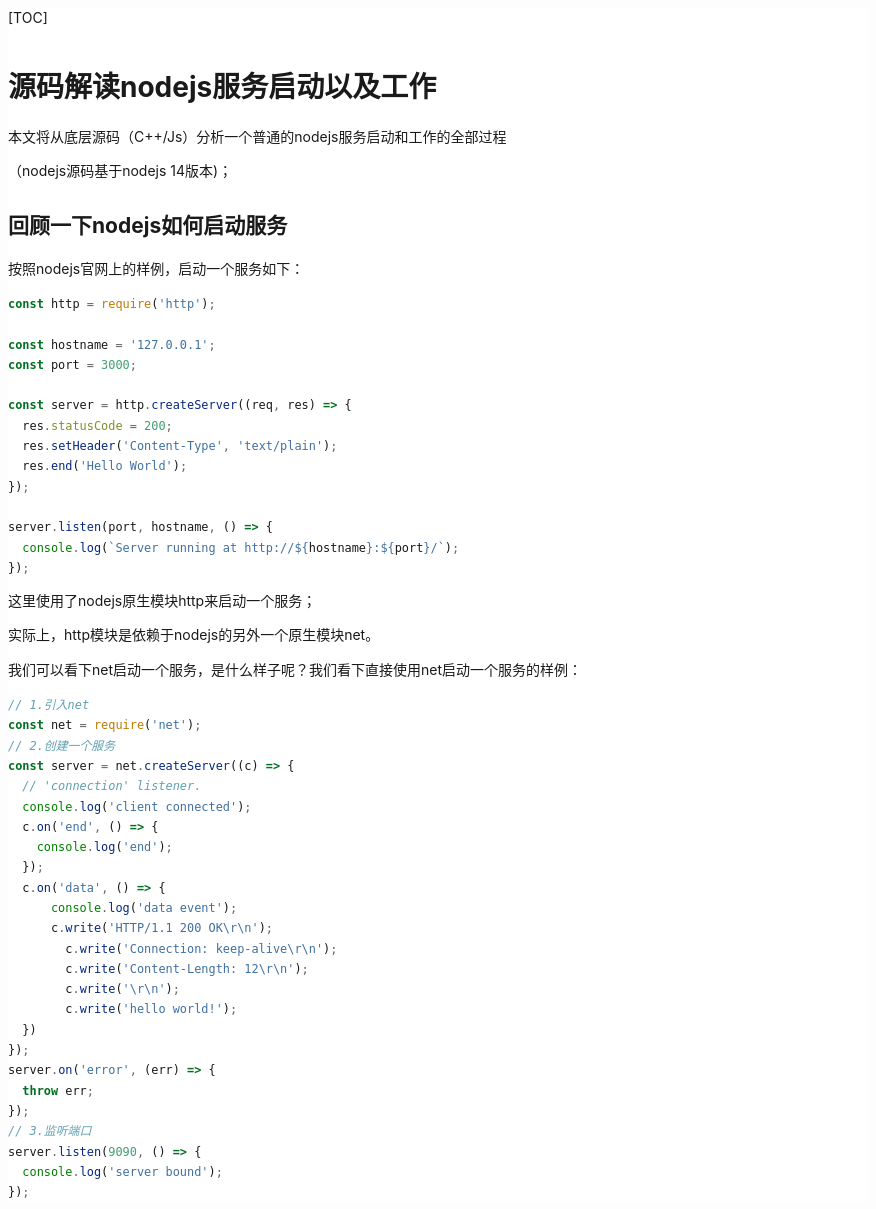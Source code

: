 
[TOC]

# 源码解读nodejs服务启动以及工作

本文将从底层源码（C++/Js）分析一个普通的nodejs服务启动和工作的全部过程

（nodejs源码基于nodejs 14版本)；

## 回顾一下nodejs如何启动服务
按照nodejs官网上的样例，启动一个服务如下：
```js
const http = require('http');

const hostname = '127.0.0.1';
const port = 3000;

const server = http.createServer((req, res) => {
  res.statusCode = 200;
  res.setHeader('Content-Type', 'text/plain');
  res.end('Hello World');
});

server.listen(port, hostname, () => {
  console.log(`Server running at http://${hostname}:${port}/`);
});
```
这里使用了nodejs原生模块http来启动一个服务；

实际上，http模块是依赖于nodejs的另外一个原生模块net。

我们可以看下net启动一个服务，是什么样子呢？我们看下直接使用net启动一个服务的样例：

```js
// 1.引入net
const net = require('net');
// 2.创建一个服务
const server = net.createServer((c) => {
  // 'connection' listener.
  console.log('client connected');
  c.on('end', () => {
    console.log('end');
  });
  c.on('data', () => {
      console.log('data event');
      c.write('HTTP/1.1 200 OK\r\n');
        c.write('Connection: keep-alive\r\n');
        c.write('Content-Length: 12\r\n');
        c.write('\r\n');
        c.write('hello world!');
  })
});
server.on('error', (err) => {
  throw err;
});
// 3.监听端口
server.listen(9090, () => {
  console.log('server bound');
});
```
